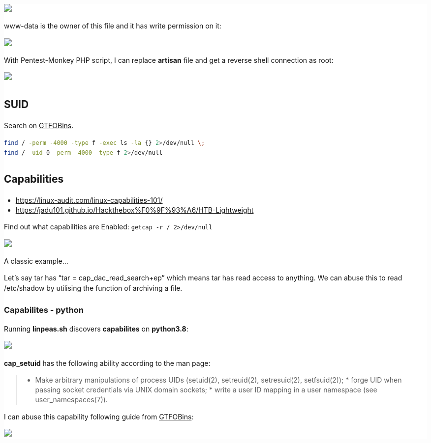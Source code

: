 ![](https://i.imgur.com/TKo5zvv.png)

www-data is the owner of this file and it has write permission on it:

![](https://i.imgur.com/p8HJvBU.png)

With Pentest-Monkey PHP script, I can replace **artisan** file and get a reverse shell connection as root:

![](https://i.imgur.com/WQzjJDB.png)


  
  

## SUID

Search on [GTFOBins](https://gtfobins.github.io/).

```bash
find / -perm -4000 -type f -exec ls -la {} 2>/dev/null \;
find / -uid 0 -perm -4000 -type f 2>/dev/null
```

## Capabilities

- https://linux-audit.com/linux-capabilities-101/
- https://jadu101.github.io/Hackthebox%F0%9F%93%A6/HTB-Lightweight

Find out what capabilities are Enabled: `getcap -r / 2>/dev/null`

![](https://i.imgur.com/SlwkawP.png)

A classic example…

Let’s say tar has “tar = cap_dac_read_search+ep” which means tar has read access to anything. We can abuse this to read /etc/shadow by utilising the function of archiving a file.


### Capabilites - python


Running **linpeas.sh** discovers **capabilites** on **python3.8**:


![](https://i.imgur.com/vL4vE6P.png)

**cap_setuid** has the following ability according to the man page:

> * Make arbitrary manipulations of process UIDs (setuid(2), setreuid(2), setresuid(2), setfsuid(2)); * forge UID when passing socket credentials via UNIX domain sockets; * write a user ID mapping in a user namespace (see user_namespaces(7)).


I can abuse this capability following guide from [GTFOBins](https://gtfobins.github.io/gtfobins/python/): 

![](https://i.imgur.com/LlCkMFT.png)
